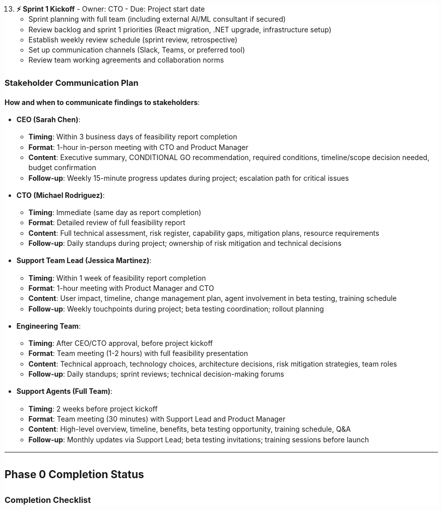 13. **⚡ Sprint 1 Kickoff** - Owner: CTO - Due: Project start date
    - Sprint planning with full team (including external AI/ML consultant if secured)
    - Review backlog and sprint 1 priorities (React migration, .NET upgrade, infrastructure setup)
    - Establish weekly review schedule (sprint review, retrospective)
    - Set up communication channels (Slack, Teams, or preferred tool)
    - Review team working agreements and collaboration norms

### Stakeholder Communication Plan

**How and when to communicate findings to stakeholders**:

- **CEO (Sarah Chen)**: 
  - **Timing**: Within 3 business days of feasibility report completion
  - **Format**: 1-hour in-person meeting with CTO and Product Manager
  - **Content**: Executive summary, CONDITIONAL GO recommendation, required conditions, timeline/scope decision needed, budget confirmation
  - **Follow-up**: Weekly 15-minute progress updates during project; escalation path for critical issues
  
- **CTO (Michael Rodriguez)**:
  - **Timing**: Immediate (same day as report completion)
  - **Format**: Detailed review of full feasibility report
  - **Content**: Full technical assessment, risk register, capability gaps, mitigation plans, resource requirements
  - **Follow-up**: Daily standups during project; ownership of risk mitigation and technical decisions
  
- **Support Team Lead (Jessica Martinez)**:
  - **Timing**: Within 1 week of feasibility report completion
  - **Format**: 1-hour meeting with Product Manager and CTO
  - **Content**: User impact, timeline, change management plan, agent involvement in beta testing, training schedule
  - **Follow-up**: Weekly touchpoints during project; beta testing coordination; rollout planning
  
- **Engineering Team**:
  - **Timing**: After CEO/CTO approval, before project kickoff
  - **Format**: Team meeting (1-2 hours) with full feasibility presentation
  - **Content**: Technical approach, technology choices, architecture decisions, risk mitigation strategies, team roles
  - **Follow-up**: Daily standups; sprint reviews; technical decision-making forums
  
- **Support Agents (Full Team)**:
  - **Timing**: 2 weeks before project kickoff
  - **Format**: Team meeting (30 minutes) with Support Lead and Product Manager
  - **Content**: High-level overview, timeline, benefits, beta testing opportunity, training schedule, Q&A
  - **Follow-up**: Monthly updates via Support Lead; beta testing invitations; training sessions before launch

---

## Phase 0 Completion Status

### Completion Checklist
